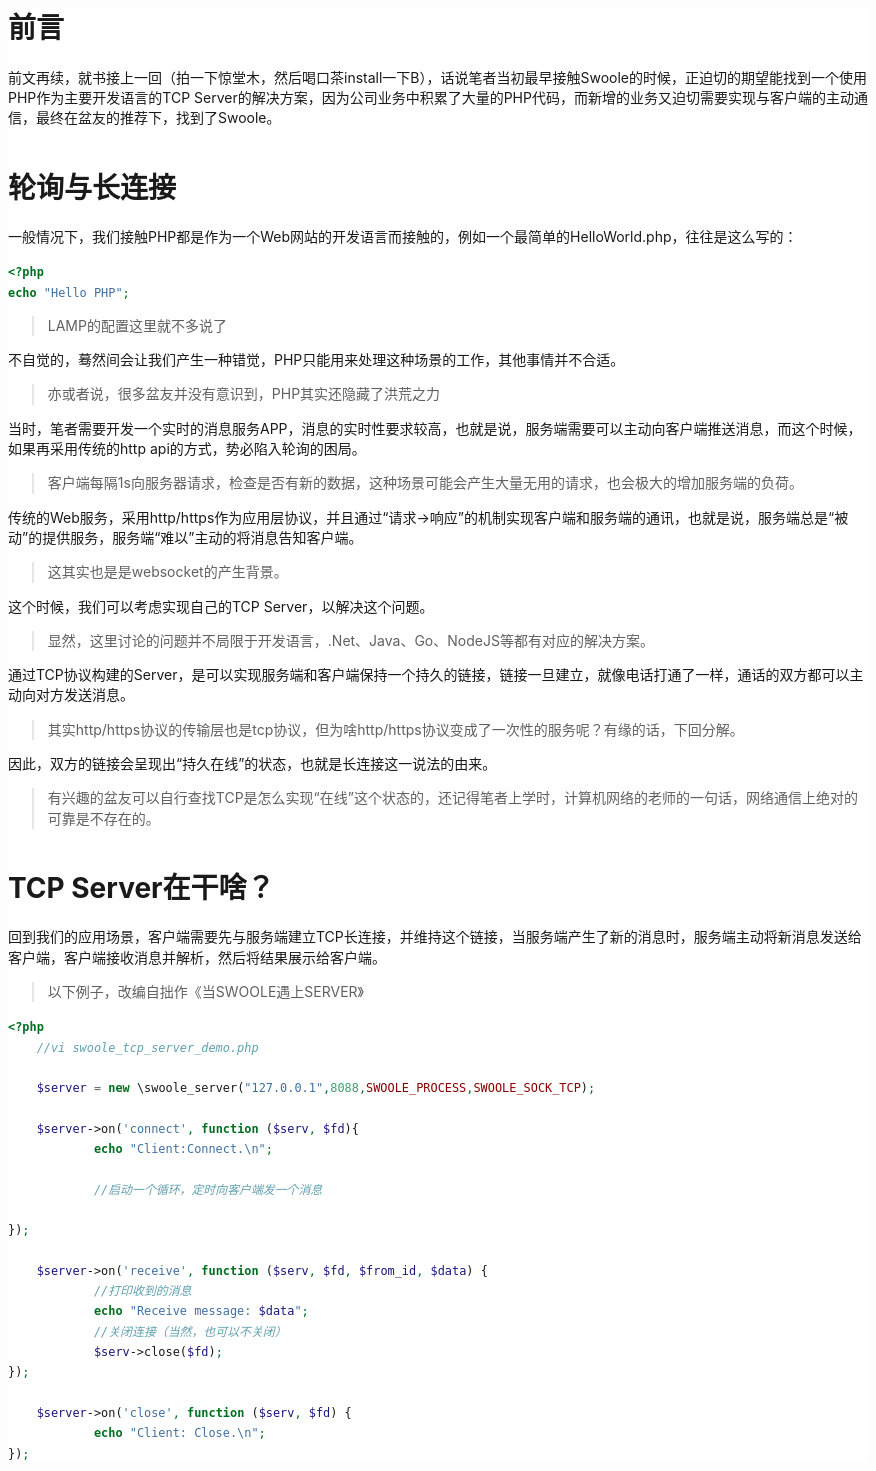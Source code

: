 # 前言

前文再续，就书接上一回（拍一下惊堂木，然后喝口茶install一下B），话说笔者当初最早接触Swoole的时候，正迫切的期望能找到一个使用PHP作为主要开发语言的TCP Server的解决方案，因为公司业务中积累了大量的PHP代码，而新增的业务又迫切需要实现与客户端的主动通信，最终在盆友的推荐下，找到了Swoole。

# 轮询与长连接

一般情况下，我们接触PHP都是作为一个Web网站的开发语言而接触的，例如一个最简单的HelloWorld.php，往往是这么写的：

``` php
<?php
echo "Hello PHP";
```

> LAMP的配置这里就不多说了

不自觉的，蓦然间会让我们产生一种错觉，PHP只能用来处理这种场景的工作，其他事情并不合适。

> 亦或者说，很多盆友并没有意识到，PHP其实还隐藏了洪荒之力

当时，笔者需要开发一个实时的消息服务APP，消息的实时性要求较高，也就是说，服务端需要可以主动向客户端推送消息，而这个时候，如果再采用传统的http api的方式，势必陷入轮询的困局。

> 客户端每隔1s向服务器请求，检查是否有新的数据，这种场景可能会产生大量无用的请求，也会极大的增加服务端的负荷。

传统的Web服务，采用http/https作为应用层协议，并且通过“请求->响应”的机制实现客户端和服务端的通讯，也就是说，服务端总是“被动”的提供服务，服务端“难以”主动的将消息告知客户端。

> 这其实也是是websocket的产生背景。

这个时候，我们可以考虑实现自己的TCP Server，以解决这个问题。

> 显然，这里讨论的问题并不局限于开发语言，.Net、Java、Go、NodeJS等都有对应的解决方案。

通过TCP协议构建的Server，是可以实现服务端和客户端保持一个持久的链接，链接一旦建立，就像电话打通了一样，通话的双方都可以主动向对方发送消息。

> 其实http/https协议的传输层也是tcp协议，但为啥http/https协议变成了一次性的服务呢？有缘的话，下回分解。

因此，双方的链接会呈现出“持久在线”的状态，也就是长连接这一说法的由来。

> 有兴趣的盆友可以自行查找TCP是怎么实现“在线”这个状态的，还记得笔者上学时，计算机网络的老师的一句话，网络通信上绝对的可靠是不存在的。

# TCP Server在干啥？

回到我们的应用场景，客户端需要先与服务端建立TCP长连接，并维持这个链接，当服务端产生了新的消息时，服务端主动将新消息发送给客户端，客户端接收消息并解析，然后将结果展示给客户端。

> 以下例子，改编自拙作《当SWOOLE遇上SERVER》

``` php
<?php 
    //vi swoole_tcp_server_demo.php

    $server = new \swoole_server("127.0.0.1",8088,SWOOLE_PROCESS,SWOOLE_SOCK_TCP);

    $server->on('connect', function ($serv, $fd){
            echo "Client:Connect.\n";
            
            //启动一个循环，定时向客户端发一个消息
            
});

    $server->on('receive', function ($serv, $fd, $from_id, $data) {
            //打印收到的消息
            echo "Receive message: $data";
            //关闭连接（当然，也可以不关闭）
            $serv->close($fd);
});

    $server->on('close', function ($serv, $fd) {
            echo "Client: Close.\n";
});
```
